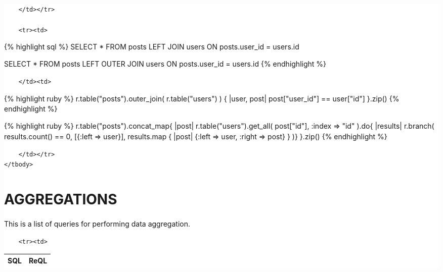         </td></tr>

        <tr><td>
{% highlight sql %}
SELECT *
    FROM posts
    LEFT JOIN users
        ON posts.user_id = users.id

SELECT *
    FROM posts
    LEFT OUTER JOIN users
        ON posts.user_id = users.id
{% endhighlight %}


        </td><td>

{% highlight ruby %}
r.table("posts").outer_join(
    r.table("users")
) { |user, post|
        post["user_id"] == user["id"]
}.zip()
{% endhighlight %}

{% highlight ruby %}
r.table("posts").concat_map{ |post|
  r.table("users").get_all(
    post["id"], :index => "id"
  ).do{ |results| r.branch(
    results.count() == 0,
    [{:left => user}],
    results.map { |post|
      {:left => user, :right => post}
    }
  )}
}.zip()
{% endhighlight %}

        </td></tr>
    </tbody>
</table>


# AGGREGATIONS #

This is a list of queries for performing data aggregation.

<table class="table-top-aligned">
    <thead><tr><th>SQL</th><th>ReQL</th></tr></thead>
    <tbody>

        <tr><td>
